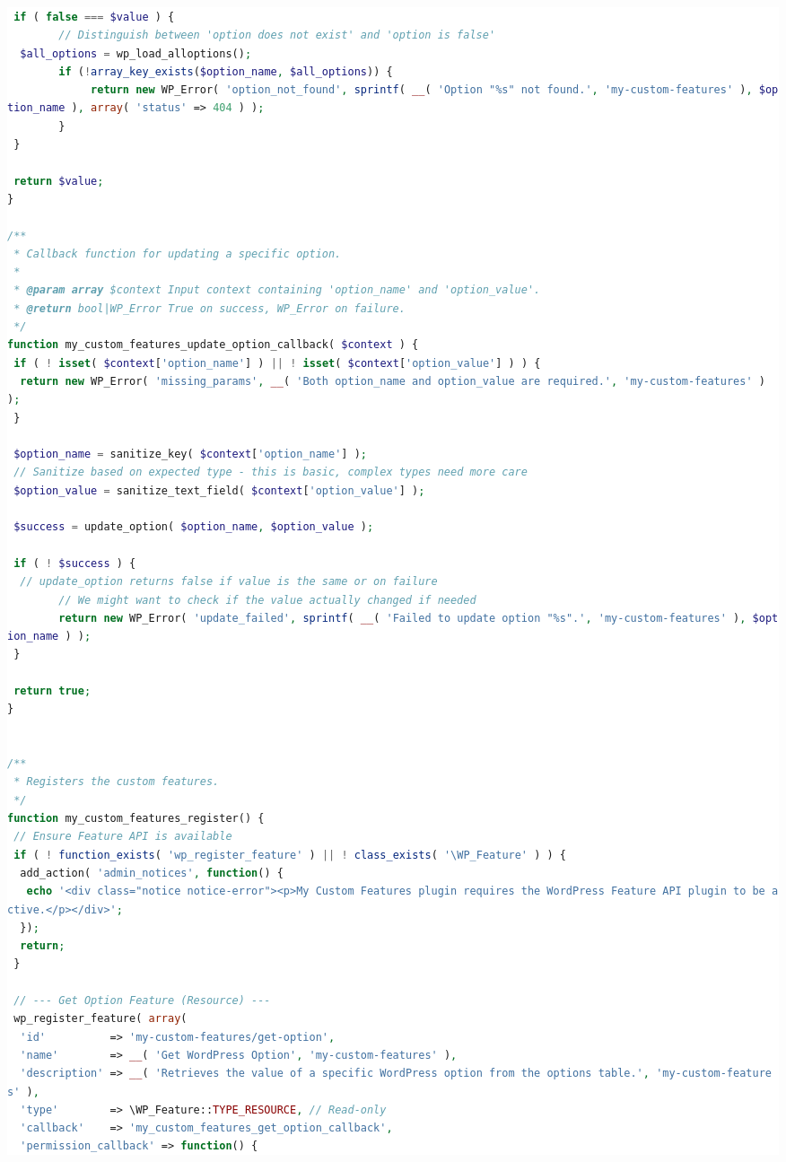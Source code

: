 ```php
 if ( false === $value ) {
        // Distinguish between 'option does not exist' and 'option is false'
  $all_options = wp_load_alloptions();
        if (!array_key_exists($option_name, $all_options)) {
             return new WP_Error( 'option_not_found', sprintf( __( 'Option "%s" not found.', 'my-custom-features' ), $option_name ), array( 'status' => 404 ) );
        }
 }

 return $value;
}

/**
 * Callback function for updating a specific option.
 *
 * @param array $context Input context containing 'option_name' and 'option_value'.
 * @return bool|WP_Error True on success, WP_Error on failure.
 */
function my_custom_features_update_option_callback( $context ) {
 if ( ! isset( $context['option_name'] ) || ! isset( $context['option_value'] ) ) {
  return new WP_Error( 'missing_params', __( 'Both option_name and option_value are required.', 'my-custom-features' ) );
 }

 $option_name = sanitize_key( $context['option_name'] );
 // Sanitize based on expected type - this is basic, complex types need more care
 $option_value = sanitize_text_field( $context['option_value'] );

 $success = update_option( $option_name, $option_value );

 if ( ! $success ) {
  // update_option returns false if value is the same or on failure
        // We might want to check if the value actually changed if needed
        return new WP_Error( 'update_failed', sprintf( __( 'Failed to update option "%s".', 'my-custom-features' ), $option_name ) );
 }

 return true;
}


/**
 * Registers the custom features.
 */
function my_custom_features_register() {
 // Ensure Feature API is available
 if ( ! function_exists( 'wp_register_feature' ) || ! class_exists( '\WP_Feature' ) ) {
  add_action( 'admin_notices', function() {
   echo '<div class="notice notice-error"><p>My Custom Features plugin requires the WordPress Feature API plugin to be active.</p></div>';
  });
  return;
 }

 // --- Get Option Feature (Resource) ---
 wp_register_feature( array(
  'id'          => 'my-custom-features/get-option',
  'name'        => __( 'Get WordPress Option', 'my-custom-features' ),
  'description' => __( 'Retrieves the value of a specific WordPress option from the options table.', 'my-custom-features' ),
  'type'        => \WP_Feature::TYPE_RESOURCE, // Read-only
  'callback'    => 'my_custom_features_get_option_callback',
  'permission_callback' => function() {
```